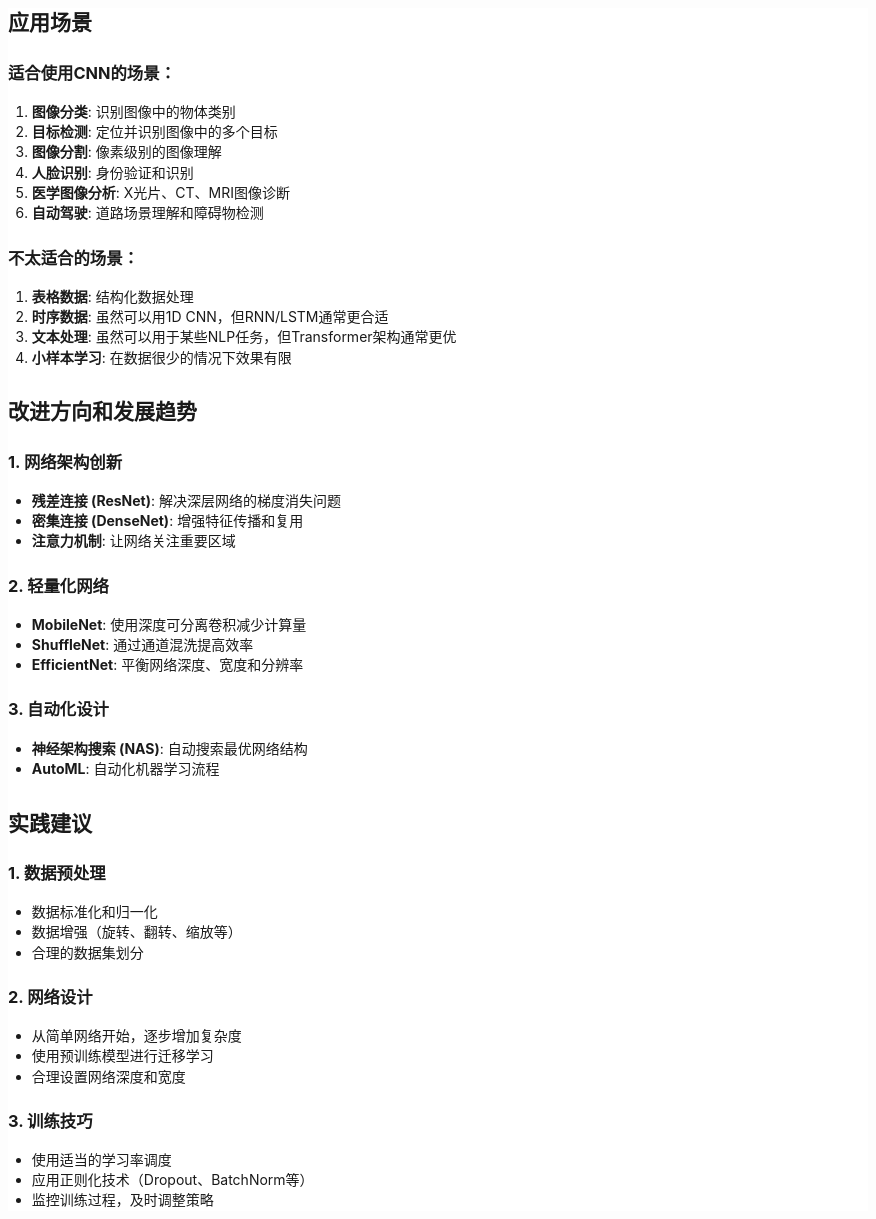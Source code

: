 ## 应用场景

### 适合使用CNN的场景：
1. **图像分类**: 识别图像中的物体类别
2. **目标检测**: 定位并识别图像中的多个目标
3. **图像分割**: 像素级别的图像理解
4. **人脸识别**: 身份验证和识别
5. **医学图像分析**: X光片、CT、MRI图像诊断
6. **自动驾驶**: 道路场景理解和障碍物检测

### 不太适合的场景：
1. **表格数据**: 结构化数据处理
2. **时序数据**: 虽然可以用1D CNN，但RNN/LSTM通常更合适
3. **文本处理**: 虽然可以用于某些NLP任务，但Transformer架构通常更优
4. **小样本学习**: 在数据很少的情况下效果有限

## 改进方向和发展趋势

### 1. 网络架构创新
- **残差连接 (ResNet)**: 解决深层网络的梯度消失问题
- **密集连接 (DenseNet)**: 增强特征传播和复用
- **注意力机制**: 让网络关注重要区域

### 2. 轻量化网络
- **MobileNet**: 使用深度可分离卷积减少计算量
- **ShuffleNet**: 通过通道混洗提高效率
- **EfficientNet**: 平衡网络深度、宽度和分辨率

### 3. 自动化设计
- **神经架构搜索 (NAS)**: 自动搜索最优网络结构
- **AutoML**: 自动化机器学习流程

## 实践建议

### 1. 数据预处理
- 数据标准化和归一化
- 数据增强（旋转、翻转、缩放等）
- 合理的数据集划分

### 2. 网络设计
- 从简单网络开始，逐步增加复杂度
- 使用预训练模型进行迁移学习
- 合理设置网络深度和宽度

### 3. 训练技巧
- 使用适当的学习率调度
- 应用正则化技术（Dropout、BatchNorm等）
- 监控训练过程，及时调整策略
